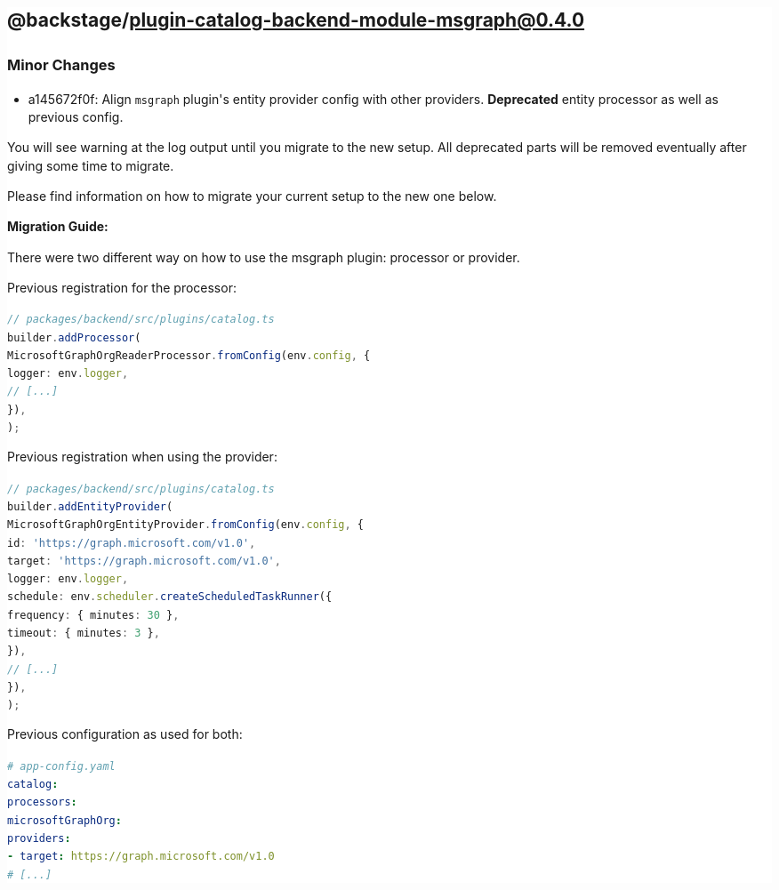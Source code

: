 ## @backstage/plugin-catalog-backend-module-msgraph@0.4.0

### Minor Changes

- a145672f0f: Align `msgraph` plugin's entity provider config with other providers. **Deprecated** entity processor as well as previous config.

 You will see warning at the log output until you migrate to the new setup.
 All deprecated parts will be removed eventually after giving some time to migrate.

 Please find information on how to migrate your current setup to the new one below.

 **Migration Guide:**

 There were two different way on how to use the msgraph plugin: processor or provider.

 Previous registration for the processor:

 ```typescript
 // packages/backend/src/plugins/catalog.ts
 builder.addProcessor(
 MicrosoftGraphOrgReaderProcessor.fromConfig(env.config, {
 logger: env.logger,
 // [...]
 }),
 );
 ```

 Previous registration when using the provider:

 ```typescript
 // packages/backend/src/plugins/catalog.ts
 builder.addEntityProvider(
 MicrosoftGraphOrgEntityProvider.fromConfig(env.config, {
 id: 'https://graph.microsoft.com/v1.0',
 target: 'https://graph.microsoft.com/v1.0',
 logger: env.logger,
 schedule: env.scheduler.createScheduledTaskRunner({
 frequency: { minutes: 30 },
 timeout: { minutes: 3 },
 }),
 // [...]
 }),
 );
 ```

 Previous configuration as used for both:

 ```yaml
 # app-config.yaml
 catalog:
 processors:
 microsoftGraphOrg:
 providers:
 - target: https://graph.microsoft.com/v1.0
 # [...]
 ```
